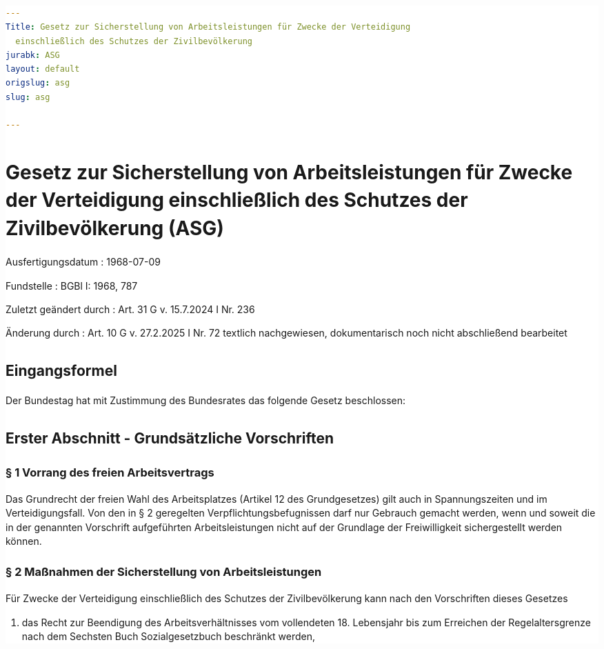 ```yaml
---
Title: Gesetz zur Sicherstellung von Arbeitsleistungen für Zwecke der Verteidigung
  einschließlich des Schutzes der Zivilbevölkerung
jurabk: ASG
layout: default
origslug: asg
slug: asg

---
```


# Gesetz zur Sicherstellung von Arbeitsleistungen für Zwecke der Verteidigung einschließlich des Schutzes der Zivilbevölkerung (ASG)

Ausfertigungsdatum
:   1968-07-09

Fundstelle
:   BGBl I: 1968, 787

Zuletzt geändert durch
:   Art. 31 G v. 15.7.2024 I Nr. 236

Änderung durch
:   Art. 10 G v. 27.2.2025 I Nr. 72 textlich nachgewiesen, dokumentarisch noch nicht abschließend bearbeitet


## Eingangsformel

Der Bundestag hat mit Zustimmung des Bundesrates das folgende Gesetz beschlossen:


## Erster Abschnitt - Grundsätzliche Vorschriften



### § 1 Vorrang des freien Arbeitsvertrags

Das Grundrecht der freien Wahl des Arbeitsplatzes (Artikel 12 des Grundgesetzes) gilt auch in Spannungszeiten und im Verteidigungsfall. Von den in § 2 geregelten Verpflichtungsbefugnissen darf nur Gebrauch gemacht werden, wenn und soweit die in der genannten Vorschrift aufgeführten Arbeitsleistungen nicht auf der Grundlage der Freiwilligkeit sichergestellt werden können.


### § 2 Maßnahmen der Sicherstellung von Arbeitsleistungen

Für Zwecke der Verteidigung einschließlich des Schutzes der Zivilbevölkerung kann nach den Vorschriften dieses Gesetzes

1.  das Recht zur Beendigung des Arbeitsverhältnisses vom vollendeten 18. Lebensjahr bis zum Erreichen der Regelaltersgrenze nach dem Sechsten Buch Sozialgesetzbuch beschränkt werden,

